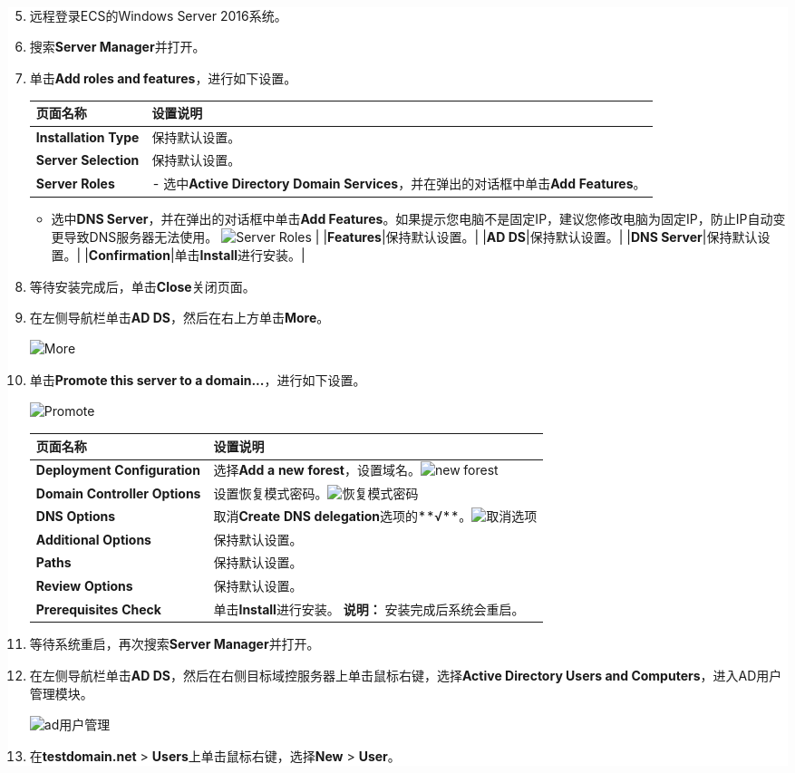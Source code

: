 5.  远程登录ECS的Windows Server 2016系统。

6.  搜索**Server Manager**并打开。

7.  单击**Add roles and features**，进行如下设置。

    |页面名称|设置说明|
    |----|----|
    |**Installation Type**|保持默认设置。|
    |**Server Selection**|保持默认设置。|
    |**Server Roles**|    -   选中**Active Directory Domain Services**，并在弹出的对话框中单击**Add Features**。
    -   选中**DNS Server**，并在弹出的对话框中单击**Add Features**。如果提示您电脑不是固定IP，建议您修改电脑为固定IP，防止IP自动变更导致DNS服务器无法使用。
![Server Roles](https://static-aliyun-doc.oss-cn-hangzhou.aliyuncs.com/assets/img/zh-CN/4213729951/p113917.png) |
    |**Features**|保持默认设置。|
    |**AD DS**|保持默认设置。|
    |**DNS Server**|保持默认设置。|
    |**Confirmation**|单击**Install**进行安装。|

8.  等待安装完成后，单击**Close**关闭页面。

9.  在左侧导航栏单击**AD DS**，然后在右上方单击**More**。

    ![More](https://static-aliyun-doc.oss-cn-hangzhou.aliyuncs.com/assets/img/zh-CN/5213729951/p113918.png)

10. 单击**Promote this server to a domain...**，进行如下设置。

    ![Promote](https://static-aliyun-doc.oss-cn-hangzhou.aliyuncs.com/assets/img/zh-CN/5213729951/p113919.png)

    |页面名称|设置说明|
    |----|----|
    |**Deployment Configuration**|选择**Add a new forest**，设置域名。![new forest](https://static-aliyun-doc.oss-cn-hangzhou.aliyuncs.com/assets/img/zh-CN/5213729951/p113920.png) |
    |**Domain Controller Options**|设置恢复模式密码。![恢复模式密码](https://static-aliyun-doc.oss-cn-hangzhou.aliyuncs.com/assets/img/zh-CN/5213729951/p113921.png) |
    |**DNS Options**|取消**Create DNS delegation**选项的**√**。![取消选项](https://static-aliyun-doc.oss-cn-hangzhou.aliyuncs.com/assets/img/zh-CN/5213729951/p113922.png) |
    |**Additional Options**|保持默认设置。|
    |**Paths**|保持默认设置。|
    |**Review Options**|保持默认设置。|
    |**Prerequisites Check**|单击**Install**进行安装。 **说明：** 安装完成后系统会重启。 |

11. 等待系统重启，再次搜索**Server Manager**并打开。

12. 在左侧导航栏单击**AD DS**，然后在右侧目标域控服务器上单击鼠标右键，选择**Active Directory Users and Computers**，进入AD用户管理模块。

    ![ad用户管理](https://static-aliyun-doc.oss-cn-hangzhou.aliyuncs.com/assets/img/zh-CN/5213729951/p113923.png)

13. 在**testdomain.net** \> **Users**上单击鼠标右键，选择**New** \> **User**。
